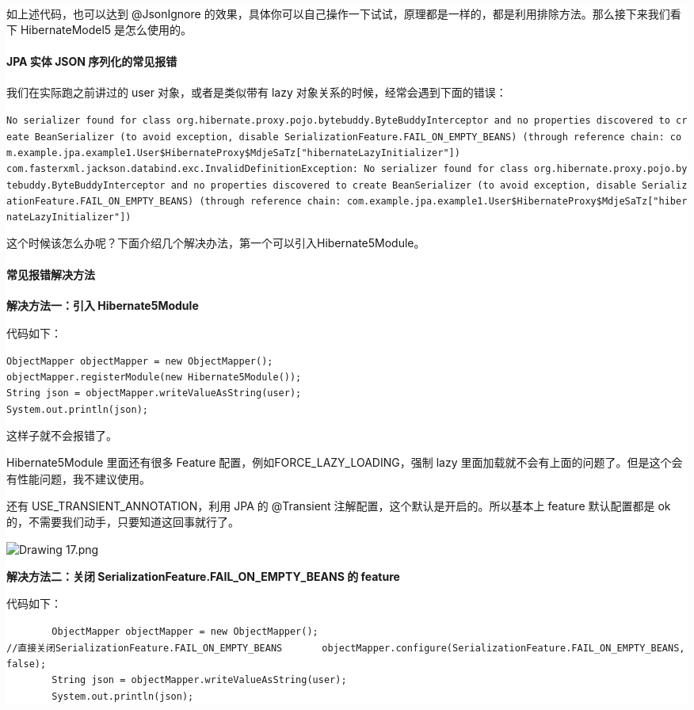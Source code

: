 <p data-nodeid="29787">如上述代码，也可以达到 @JsonIgnore 的效果，具体你可以自己操作一下试试，原理都是一样的，都是利用排除方法。那么接下来我们看下 HibernateModel5 是怎么使用的。</p>
<h4 data-nodeid="29788">JPA 实体 JSON 序列化的常见报错</h4>
<p data-nodeid="29789">我们在实际跑之前讲过的 user 对象，或者是类似带有 lazy 对象关系的时候，经常会遇到下面的错误：</p>
<pre class="lang-dart" data-nodeid="29790"><code data-language="dart">No serializer found <span class="hljs-keyword">for</span> <span class="hljs-class"><span class="hljs-keyword">class</span> <span class="hljs-title">org</span>.<span class="hljs-title">hibernate</span>.<span class="hljs-title">proxy</span>.<span class="hljs-title">pojo</span>.<span class="hljs-title">bytebuddy</span>.<span class="hljs-title">ByteBuddyInterceptor</span> <span class="hljs-title">and</span> <span class="hljs-title">no</span> <span class="hljs-title">properties</span> <span class="hljs-title">discovered</span> <span class="hljs-title">to</span> <span class="hljs-title">create</span> <span class="hljs-title">BeanSerializer</span> (<span class="hljs-title">to</span> <span class="hljs-title">avoid</span> <span class="hljs-title">exception</span>, <span class="hljs-title">disable</span> <span class="hljs-title">SerializationFeature</span>.<span class="hljs-title">FAIL_ON_EMPTY_BEANS</span>) (<span class="hljs-title">through</span> <span class="hljs-title">reference</span> <span class="hljs-title">chain</span>: <span class="hljs-title">com</span>.<span class="hljs-title">example</span>.<span class="hljs-title">jpa</span>.<span class="hljs-title">example1</span>.<span class="hljs-title">User</span>$<span class="hljs-title">HibernateProxy</span>$<span class="hljs-title">MdjeSaTz</span>["<span class="hljs-title">hibernateLazyInitializer</span>"])
<span class="hljs-title">com</span>.<span class="hljs-title">fasterxml</span>.<span class="hljs-title">jackson</span>.<span class="hljs-title">databind</span>.<span class="hljs-title">exc</span>.<span class="hljs-title">InvalidDefinitionException</span>: <span class="hljs-title">No</span> <span class="hljs-title">serializer</span> <span class="hljs-title">found</span> <span class="hljs-title">for</span> <span class="hljs-title">class</span> <span class="hljs-title">org</span>.<span class="hljs-title">hibernate</span>.<span class="hljs-title">proxy</span>.<span class="hljs-title">pojo</span>.<span class="hljs-title">bytebuddy</span>.<span class="hljs-title">ByteBuddyInterceptor</span> <span class="hljs-title">and</span> <span class="hljs-title">no</span> <span class="hljs-title">properties</span> <span class="hljs-title">discovered</span> <span class="hljs-title">to</span> <span class="hljs-title">create</span> <span class="hljs-title">BeanSerializer</span> (<span class="hljs-title">to</span> <span class="hljs-title">avoid</span> <span class="hljs-title">exception</span>, <span class="hljs-title">disable</span> <span class="hljs-title">SerializationFeature</span>.<span class="hljs-title">FAIL_ON_EMPTY_BEANS</span>) (<span class="hljs-title">through</span> <span class="hljs-title">reference</span> <span class="hljs-title">chain</span>: <span class="hljs-title">com</span>.<span class="hljs-title">example</span>.<span class="hljs-title">jpa</span>.<span class="hljs-title">example1</span>.<span class="hljs-title">User</span>$<span class="hljs-title">HibernateProxy</span>$<span class="hljs-title">MdjeSaTz</span>["<span class="hljs-title">hibernateLazyInitializer</span>"])
</span></code></pre>
<p data-nodeid="29791">这个时候该怎么办呢？下面介绍几个解决办法，第一个可以引入Hibernate5Module。</p>
<h4 data-nodeid="29792">常见报错解决方法</h4>
<p data-nodeid="29793"><strong data-nodeid="30119">解决方法一：引入 Hibernate5Module</strong></p>
<p data-nodeid="29794">代码如下：</p>
<pre class="lang-java" data-nodeid="29795"><code data-language="java">ObjectMapper objectMapper = <span class="hljs-keyword">new</span> ObjectMapper();
objectMapper.registerModule(<span class="hljs-keyword">new</span> Hibernate5Module());
String json = objectMapper.writeValueAsString(user);
System.out.println(json);
</code></pre>
<p data-nodeid="29796">这样子就不会报错了。</p>
<p data-nodeid="29797">Hibernate5Module 里面还有很多 Feature 配置，例如FORCE_LAZY_LOADING，强制 lazy 里面加载就不会有上面的问题了。但是这个会有性能问题，我不建议使用。</p>
<p data-nodeid="29798">还有 USE_TRANSIENT_ANNOTATION，利用 JPA 的 @Transient 注解配置，这个默认是开启的。所以基本上 feature 默认配置都是 ok 的，不需要我们动手，只要知道这回事就行了。</p>
<p data-nodeid="29799"><img src="https://s0.lgstatic.com/i/image/M00/59/EA/Ciqc1F9y6iKAE-gMAAEKYfENrs8207.png" alt="Drawing 17.png" data-nodeid="30134"></p>
<p data-nodeid="29800"><strong data-nodeid="30144">解决方法二：关闭 SerializationFeature.FAIL_ON_EMPTY_BEANS 的 feature</strong></p>
<p data-nodeid="29801">代码如下：</p>
<pre class="lang-java" data-nodeid="29802"><code data-language="java">        ObjectMapper objectMapper = <span class="hljs-keyword">new</span> ObjectMapper();
<span class="hljs-comment">//直接关闭SerializationFeature.FAIL_ON_EMPTY_BEANS       objectMapper.configure(SerializationFeature.FAIL_ON_EMPTY_BEANS,false);</span>
        String json = objectMapper.writeValueAsString(user);
        System.out.println(json);
</code></pre>